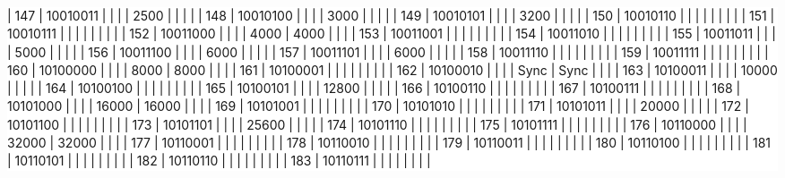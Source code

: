 | 147 | 10010011 |        |      |      | 2500  |       |      |      |
| 148 | 10010100 |        |      |      | 3000  |       |      |      |
| 149 | 10010101 |        |      |      | 3200  |       |      |      |
| 150 | 10010110 |        |      |      |       |       |      |      |
| 151 | 10010111 |        |      |      |       |       |      |      |
| 152 | 10011000 |        |      |      | 4000  | 4000  |      |      |
| 153 | 10011001 |        |      |      |       |       |      |      |
| 154 | 10011010 |        |      |      |       |       |      |      |
| 155 | 10011011 |        |      |      | 5000  |       |      |      |
| 156 | 10011100 |        |      |      | 6000  |       |      |      |
| 157 | 10011101 |        |      |      | 6000  |       |      |      |
| 158 | 10011110 |        |      |      |       |       |      |      |
| 159 | 10011111 |        |      |      |       |       |      |      |
| 160 | 10100000 |        |      |      | 8000  | 8000  |      |      |
| 161 | 10100001 |        |      |      |       |       |      |      |
| 162 | 10100010 |        |      |      | Sync  | Sync  |      |      |
| 163 | 10100011 |        |      |      | 10000 |       |      |      |
| 164 | 10100100 |        |      |      |       |       |      |      |
| 165 | 10100101 |        |      |      | 12800 |       |      |      |
| 166 | 10100110 |        |      |      |       |       |      |      |
| 167 | 10100111 |        |      |      |       |       |      |      |
| 168 | 10101000 |        |      |      | 16000 | 16000 |      |      |
| 169 | 10101001 |        |      |      |       |       |      |      |
| 170 | 10101010 |        |      |      |       |       |      |      |
| 171 | 10101011 |        |      |      | 20000 |       |      |      |
| 172 | 10101100 |        |      |      |       |       |      |      |
| 173 | 10101101 |        |      |      | 25600 |       |      |      |
| 174 | 10101110 |        |      |      |       |       |      |      |
| 175 | 10101111 |        |      |      |       |       |      |      |
| 176 | 10110000 |        |      |      | 32000 | 32000 |      |      |
| 177 | 10110001 |        |      |      |       |       |      |      |
| 178 | 10110010 |        |      |      |       |       |      |      |
| 179 | 10110011 |        |      |      |       |       |      |      |
| 180 | 10110100 |        |      |      |       |       |      |      |
| 181 | 10110101 |        |      |      |       |       |      |      |
| 182 | 10110110 |        |      |      |       |       |      |      |
| 183 | 10110111 |        |      |      |       |       |      |      |